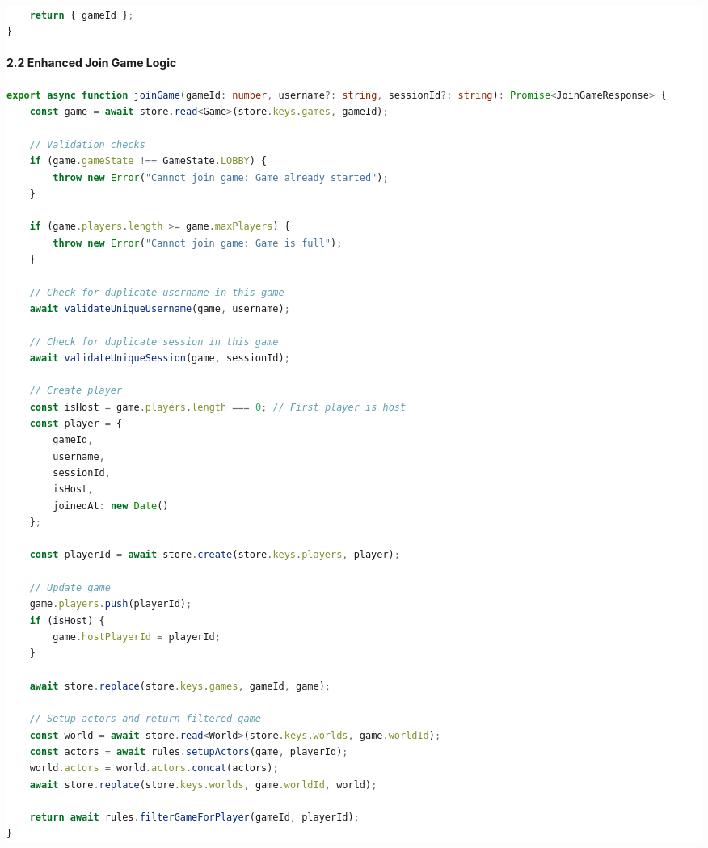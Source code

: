```typescript
    return { gameId };
}
```

#### 2.2 Enhanced Join Game Logic
```typescript
export async function joinGame(gameId: number, username?: string, sessionId?: string): Promise<JoinGameResponse> {
    const game = await store.read<Game>(store.keys.games, gameId);
    
    // Validation checks
    if (game.gameState !== GameState.LOBBY) {
        throw new Error("Cannot join game: Game already started");
    }
    
    if (game.players.length >= game.maxPlayers) {
        throw new Error("Cannot join game: Game is full");
    }
    
    // Check for duplicate username in this game
    await validateUniqueUsername(game, username);
    
    // Check for duplicate session in this game  
    await validateUniqueSession(game, sessionId);
    
    // Create player
    const isHost = game.players.length === 0; // First player is host
    const player = {
        gameId,
        username,
        sessionId,
        isHost,
        joinedAt: new Date()
    };
    
    const playerId = await store.create(store.keys.players, player);
    
    // Update game
    game.players.push(playerId);
    if (isHost) {
        game.hostPlayerId = playerId;
    }
    
    await store.replace(store.keys.games, gameId, game);
    
    // Setup actors and return filtered game
    const world = await store.read<World>(store.keys.worlds, game.worldId);
    const actors = await rules.setupActors(game, playerId);
    world.actors = world.actors.concat(actors);
    await store.replace(store.keys.worlds, game.worldId, world);
    
    return await rules.filterGameForPlayer(gameId, playerId);
}
```
